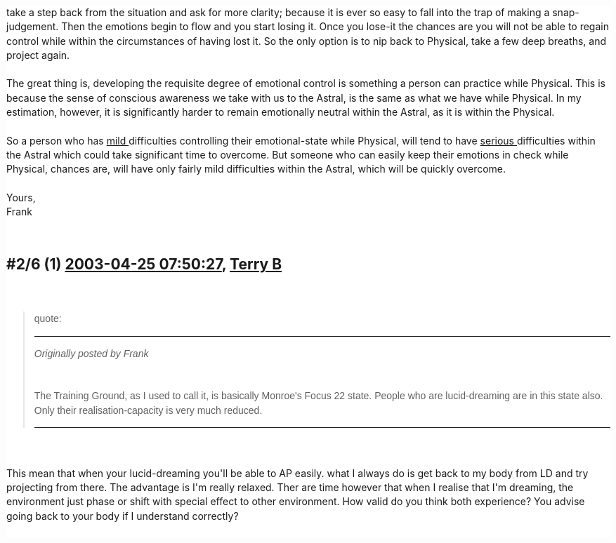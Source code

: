 take a step back from the situation and ask for more clarity; because it is ever so easy to fall into the trap of making a snap-judgement. Then the emotions begin to flow and you start losing it. Once you lose-it the chances are you will not be able to regain control while within the circumstances of having lost it. So the only option is to nip back to Physical, take a few deep breaths, and project again.
<br>
<br>
The great thing is, developing the requisite degree of emotional control is something a person can practice while Physical. This is because the sense of conscious awareness we take with us to the Astral, is the same as what we have while Physical. In my estimation, however, it is significantly harder to remain emotionally neutral within the Astral, as it is within the Physical.
<br>
<br>
So a person who has
<u>
 mild
</u>
difficulties controlling their emotional-state while Physical, will tend to have
<u>
 serious
</u>
difficulties within the Astral which could take significant time to overcome. But someone who can easily keep their emotions in check while Physical, chances are, will have only fairly mild difficulties within the Astral, which will be quickly overcome.
<br>
<br>
Yours,
<br>
Frank
<br>
<br>
</section>

## \#2/6 (1) [2003-04-25 07:50:27](https://www.astralpulse.com/forums/index.php?msg=29036), [Terry B](https://www.astralpulse.com/forums/profile/?u=2199)  ##
<section>
<br>
<blockquote id='"quote"'>
 <font face='"Arial"' id='"quote"' size='"1"'>
  quote:
  <hr height='"1"' id='"quote"' noshade=""/>
  <i>
   Originally posted by Frank
  </i>
  <br>
  <br>
  <br>
  The Training Ground, as I used to call it, is basically Monroe's Focus 22 state. People who are lucid-dreaming are in this state also. Only their realisation-capacity is very much reduced.
  <hr height='"1"' id='"quote"' noshade=""/>
 </font>
</blockquote>
<br>
<br>
This mean that when your lucid-dreaming you'll be able to AP easily. what I always do is get back to my body from LD and try projecting from there. The advantage is I'm really relaxed. Ther are time however that when I realise that I'm dreaming, the environment just phase or shift with special effect to other environment. How valid do you think both experience? You advise going back to your body if I understand correctly?
<br>
<br>
<blockquote id='"quote"'>